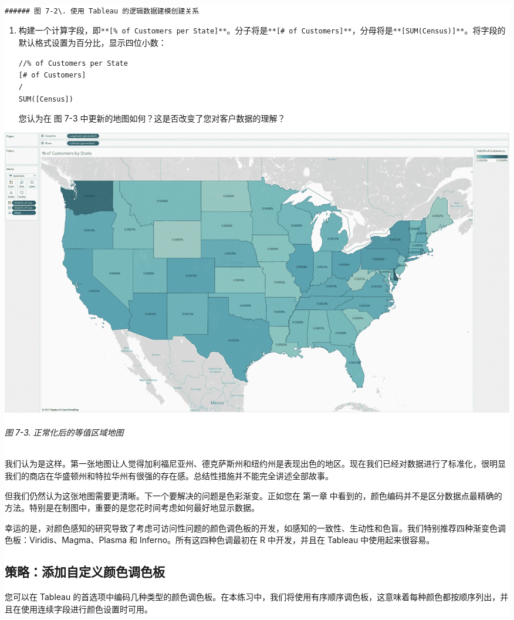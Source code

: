     ###### 图 7-2\. 使用 Tableau 的逻辑数据建模创建关系

1.  构建一个计算字段，即`**[% of Customers per State]**`。分子将是`**[# of Customers]**`，分母将是`**[SUM(Census)]**`。将字段的默认格式设置为百分比，显示四位小数：

    ```
    //% of Customers per State
    [# of Customers]
    /
    SUM([Census])
    ```

    您认为在 图 7-3 中更新的地图如何？这是否改变了您对客户数据的理解？

![正常化后的等值区域地图](img/TAST_0703.png)

###### 图 7-3\. 正常化后的等值区域地图

我们认为是这样。第一张地图让人觉得加利福尼亚州、德克萨斯州和纽约州是表现出色的地区。现在我们已经对数据进行了标准化，很明显我们的商店在华盛顿州和特拉华州有很强的存在感。总结性措施并不能完全讲述全部故事。

但我们仍然认为这张地图需要更清晰。下一个要解决的问题是色彩渐变。正如您在 第一章 中看到的，颜色编码并不是区分数据点最精确的方法。特别是在制图中，重要的是您花时间考虑如何最好地显示数据。

幸运的是，对颜色感知的研究导致了考虑可访问性问题的颜色调色板的开发，如感知的一致性、生动性和色盲。我们特别推荐四种渐变色调色板：Viridis、Magma、Plasma 和 Inferno。所有这四种色调最初在 R 中开发，并且在 Tableau 中使用起来很容易。

## 策略：添加自定义颜色调色板

您可以在 Tableau 的首选项中编码几种类型的颜色调色板。在本练习中，我们将使用有序顺序调色板，这意味着每种颜色都按顺序列出，并且在使用连续字段进行颜色设置时可用。
